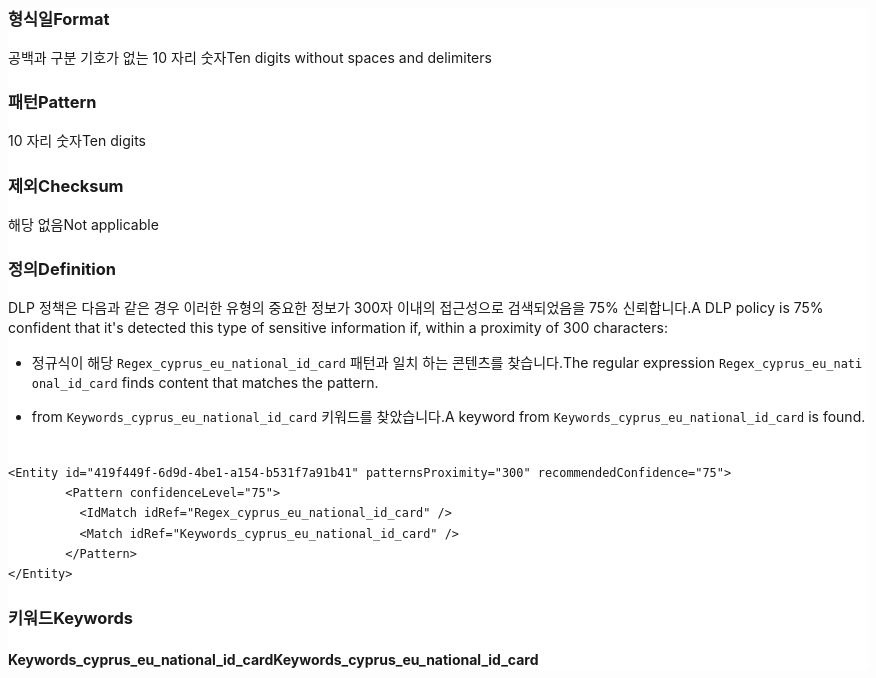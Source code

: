 ### <a name="format"></a><span data-ttu-id="ab3e1-168">형식일</span><span class="sxs-lookup"><span data-stu-id="ab3e1-168">Format</span></span>

<span data-ttu-id="ab3e1-169">공백과 구분 기호가 없는 10 자리 숫자</span><span class="sxs-lookup"><span data-stu-id="ab3e1-169">Ten digits without spaces and delimiters</span></span>
  
### <a name="pattern"></a><span data-ttu-id="ab3e1-170">패턴</span><span class="sxs-lookup"><span data-stu-id="ab3e1-170">Pattern</span></span>

 <span data-ttu-id="ab3e1-171">10 자리 숫자</span><span class="sxs-lookup"><span data-stu-id="ab3e1-171">Ten digits</span></span> 
  
### <a name="checksum"></a><span data-ttu-id="ab3e1-172">제외</span><span class="sxs-lookup"><span data-stu-id="ab3e1-172">Checksum</span></span>

<span data-ttu-id="ab3e1-173">해당 없음</span><span class="sxs-lookup"><span data-stu-id="ab3e1-173">Not applicable</span></span>
  
### <a name="definition"></a><span data-ttu-id="ab3e1-174">정의</span><span class="sxs-lookup"><span data-stu-id="ab3e1-174">Definition</span></span>

<span data-ttu-id="ab3e1-175">DLP 정책은 다음과 같은 경우 이러한 유형의 중요한 정보가 300자 이내의 접근성으로 검색되었음을 75% 신뢰합니다.</span><span class="sxs-lookup"><span data-stu-id="ab3e1-175">A DLP policy is 75% confident that it's detected this type of sensitive information if, within a proximity of 300 characters:</span></span>
  
- <span data-ttu-id="ab3e1-176">정규식이 해당 `Regex_cyprus_eu_national_id_card` 패턴과 일치 하는 콘텐츠를 찾습니다.</span><span class="sxs-lookup"><span data-stu-id="ab3e1-176">The regular expression  `Regex_cyprus_eu_national_id_card` finds content that matches the pattern.</span></span> 
    
- <span data-ttu-id="ab3e1-177">from `Keywords_cyprus_eu_national_id_card` 키워드를 찾았습니다.</span><span class="sxs-lookup"><span data-stu-id="ab3e1-177">A keyword from  `Keywords_cyprus_eu_national_id_card` is found.</span></span> 
    
```
 
<Entity id="419f449f-6d9d-4be1-a154-b531f7a91b41" patternsProximity="300" recommendedConfidence="75">
        <Pattern confidenceLevel="75">
          <IdMatch idRef="Regex_cyprus_eu_national_id_card" />
          <Match idRef="Keywords_cyprus_eu_national_id_card" />
        </Pattern>
</Entity>
```

### <a name="keywords"></a><span data-ttu-id="ab3e1-178">키워드</span><span class="sxs-lookup"><span data-stu-id="ab3e1-178">Keywords</span></span>

#### <a name="keywordscypruseunationalidcard"></a><span data-ttu-id="ab3e1-179">Keywords_cyprus_eu_national_id_card</span><span class="sxs-lookup"><span data-stu-id="ab3e1-179">Keywords_cyprus_eu_national_id_card</span></span>
